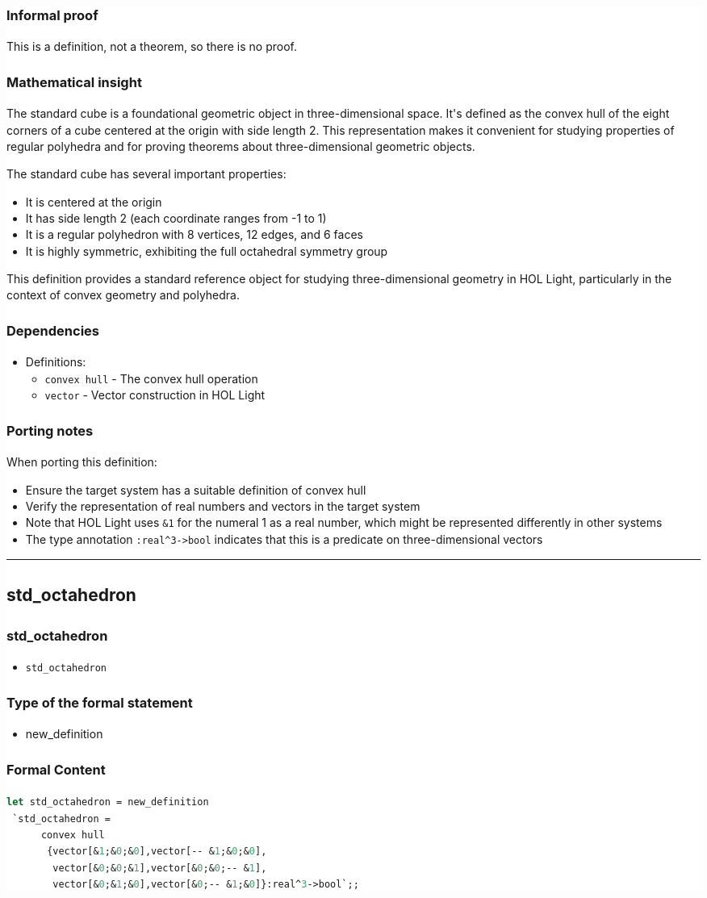 ### Informal proof
This is a definition, not a theorem, so there is no proof.

### Mathematical insight
The standard cube is a foundational geometric object in three-dimensional space. It's defined as the convex hull of the eight corners of a cube centered at the origin with side length 2. This representation makes it convenient for studying properties of regular polyhedra and for proving theorems about three-dimensional geometric objects.

The standard cube has several important properties:
- It is centered at the origin
- It has side length 2 (each coordinate ranges from -1 to 1)
- It is a regular polyhedron with 8 vertices, 12 edges, and 6 faces
- It is highly symmetric, exhibiting the full octahedral symmetry group

This definition provides a standard reference object for studying three-dimensional geometry in HOL Light, particularly in the context of convex geometry and polyhedra.

### Dependencies
- Definitions:
  - `convex hull` - The convex hull operation
  - `vector` - Vector construction in HOL Light

### Porting notes
When porting this definition:
- Ensure the target system has a suitable definition of convex hull
- Verify the representation of real numbers and vectors in the target system
- Note that HOL Light uses `&1` for the numeral 1 as a real number, which might be represented differently in other systems
- The type annotation `:real^3->bool` indicates that this is a predicate on three-dimensional vectors

---

## std_octahedron

### std_octahedron
- `std_octahedron`

### Type of the formal statement
- new_definition

### Formal Content
```ocaml
let std_octahedron = new_definition
 `std_octahedron =
      convex hull
       {vector[&1;&0;&0],vector[-- &1;&0;&0],
        vector[&0;&0;&1],vector[&0;&0;-- &1],
        vector[&0;&1;&0],vector[&0;-- &1;&0]}:real^3->bool`;;
```
